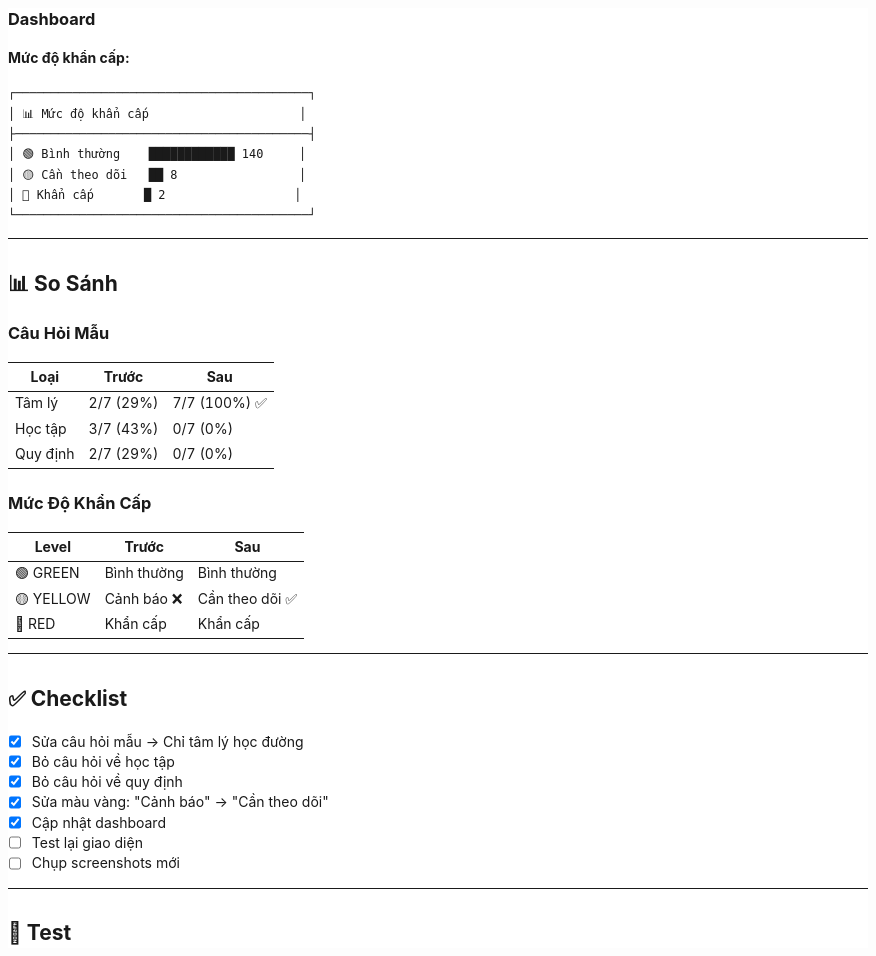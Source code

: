 ### Dashboard

**Mức độ khẩn cấp:**
```
┌─────────────────────────────────────────┐
│ 📊 Mức độ khẩn cấp                     │
├─────────────────────────────────────────┤
│ 🟢 Bình thường    ████████████ 140     │
│ 🟡 Cần theo dõi   ██ 8                 │
│ 🔴 Khẩn cấp       █ 2                  │
└─────────────────────────────────────────┘
```

---

## 📊 So Sánh

### Câu Hỏi Mẫu

| Loại | Trước | Sau |
|------|-------|-----|
| Tâm lý | 2/7 (29%) | 7/7 (100%) ✅ |
| Học tập | 3/7 (43%) | 0/7 (0%) |
| Quy định | 2/7 (29%) | 0/7 (0%) |

### Mức Độ Khẩn Cấp

| Level | Trước | Sau |
|-------|-------|-----|
| 🟢 GREEN | Bình thường | Bình thường |
| 🟡 YELLOW | Cảnh báo ❌ | Cần theo dõi ✅ |
| 🔴 RED | Khẩn cấp | Khẩn cấp |

---

## ✅ Checklist

- [x] Sửa câu hỏi mẫu → Chỉ tâm lý học đường
- [x] Bỏ câu hỏi về học tập
- [x] Bỏ câu hỏi về quy định
- [x] Sửa màu vàng: "Cảnh báo" → "Cần theo dõi"
- [x] Cập nhật dashboard
- [ ] Test lại giao diện
- [ ] Chụp screenshots mới

---

## 🧪 Test
